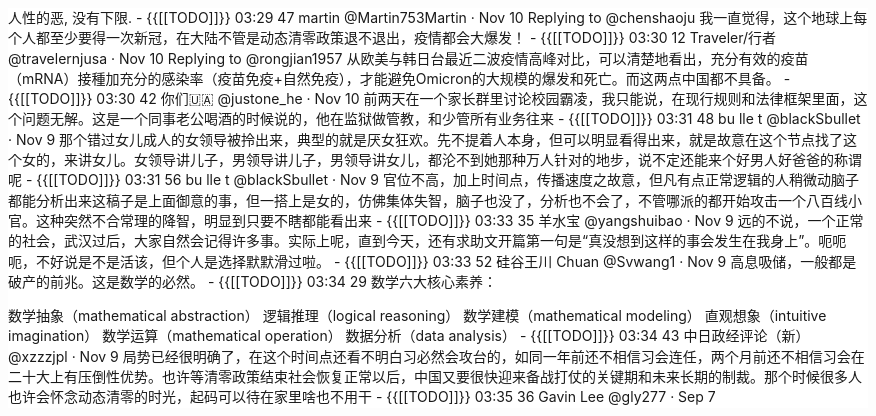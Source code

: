 人性的恶, 没有下限.
    - {{[[TODO]]}} 03:29 47 
martin
@Martin753Martin
·
Nov 10
Replying to 
@chenshaoju
我一直觉得，这个地球上每个人都至少要得一次新冠，在大陆不管是动态清零政策退不退出，疫情都会大爆发！
    - {{[[TODO]]}} 03:30 12 
Traveler/行者
@travelernjusa
·
Nov 10
Replying to 
@rongjian1957
从欧美与韩日台最近二波疫情高峰对比，可以清楚地看出，充分有效的疫苗（mRNA）接種加充分的感染率（疫苗免疫+自然免疫），才能避免Omicron的大规模的爆发和死亡。而这两点中国都不具备。
    - {{[[TODO]]}} 03:30 42 你们🇺🇦
@justone_he
·
Nov 10
前两天在一个家长群里讨论校园霸凌，我只能说，在现行规则和法律框架里面，这个问题无解。这是一个同事老公喝酒的时候说的，他在监狱做管教，和少管所有业务往来
    - {{[[TODO]]}} 03:31 48 bu lle t
@blackSbullet
·
Nov 9
那个错过女儿成人的女领导被拎出来，典型的就是厌女狂欢。先不提着人本身，但可以明显看得出来，就是故意在这个节点找了这个女的，来讲女儿。女领导讲儿子，男领导讲儿子，男领导讲女儿，都沦不到她那种万人针对的地步，说不定还能来个好男人好爸爸的称谓呢
    - {{[[TODO]]}} 03:31 56 bu lle t
@blackSbullet
·
Nov 9
官位不高，加上时间点，传播速度之故意，但凡有点正常逻辑的人稍微动脑子都能分析出来这稿子是上面御意的事，但一搭上是女的，仿佛集体失智，脑子也没了，分析也不会了，不管哪派的都开始攻击一个八百线小官。这种突然不合常理的降智，明显到只要不瞎都能看出来
    - {{[[TODO]]}} 03:33 35 羊水宝
@yangshuibao
·
Nov 9
远的不说，一个正常的社会，武汉过后，大家自然会记得许多事。实际上呢，直到今天，还有求助文开篇第一句是“真没想到这样的事会发生在我身上”。呃呃呃，不好说是不是活该，但个人是选择默默滑过啦。
    - {{[[TODO]]}} 03:33 52 硅谷王川 Chuan
@Svwang1
·
Nov 9
高息吸储，一般都是破产的前兆。这是数学的必然。
    - {{[[TODO]]}} 03:34 29 数学六大核心素养：

数学抽象（mathematical abstraction）
逻辑推理（logical reasoning）
数学建模（mathematical modeling）
直观想象（intuitive imagination）
数学运算（mathematical operation）
数据分析（data analysis）
    - {{[[TODO]]}} 03:34 43 
中日政经评论（新）
@xzzzjpl
·
Nov 9
局势已经很明确了，在这个时间点还看不明白习必然会攻台的，如同一年前还不相信习会连任，两个月前还不相信习会在二十大上有压倒性优势。也许等清零政策结束社会恢复正常以后，中国又要很快迎来备战打仗的关键期和未来长期的制裁。那个时候很多人也许会怀念动态清零的时光，起码可以待在家里啥也不用干
    - {{[[TODO]]}} 03:35 36 
Gavin Lee
@gly277
·
Sep 7